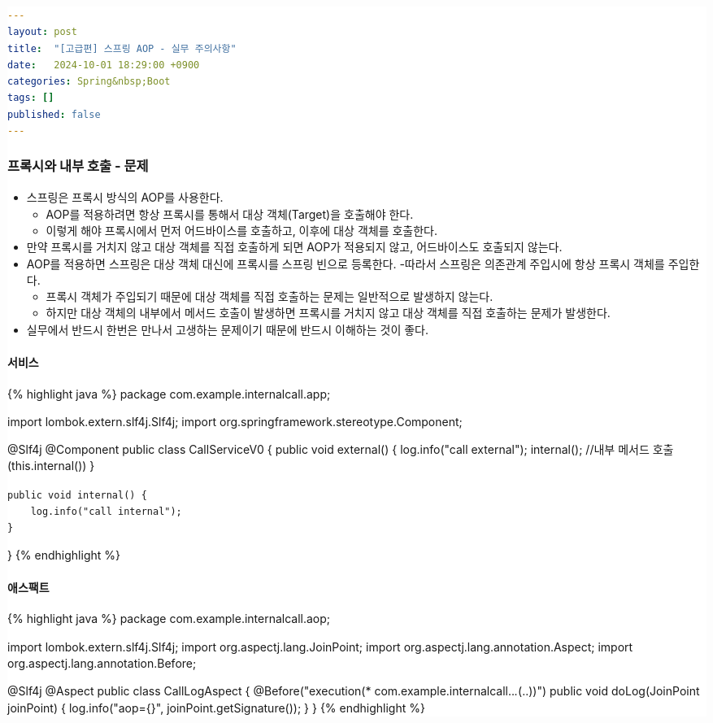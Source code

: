 ```yaml
---
layout: post
title:  "[고급편] 스프링 AOP - 실무 주의사항"
date:   2024-10-01 18:29:00 +0900
categories: Spring&nbsp;Boot
tags: []
published: false
---
```


### 프록시와 내부 호출 - 문제

- 스프링은 프록시 방식의 AOP를 사용한다.
    - AOP를 적용하려면 항상 프록시를 통해서 대상 객체(Target)을 호출해야 한다.
    - 이렇게 해야 프록시에서 먼저 어드바이스를 호출하고, 이후에 대상 객체를 호출한다.
- 만약 프록시를 거치지 않고 대상 객체를 직접 호출하게 되면 AOP가 적용되지 않고, 어드바이스도 호출되지 않는다.
- AOP를 적용하면 스프링은 대상 객체 대신에 프록시를 스프링 빈으로 등록한다.
    -따라서 스프링은 의존관계 주입시에 항상 프록시 객체를 주입한다.
    - 프록시 객체가 주입되기 때문에 대상 객체를 직접 호출하는 문제는 일반적으로 발생하지 않는다.
    - 하지만 대상 객체의 내부에서 메서드 호출이 발생하면 프록시를 거치지 않고 대상 객체를 직접 호출하는 문제가 발생한다.
- 실무에서 반드시 한번은 만나서 고생하는 문제이기 때문에 반드시 이해하는 것이 좋다.

#### 서비스

{% highlight java %}
package com.example.internalcall.app;

import lombok.extern.slf4j.Slf4j;
import org.springframework.stereotype.Component;

@Slf4j
@Component
public class CallServiceV0 {
    public void external() {
        log.info("call external");
        internal(); //내부 메서드 호출(this.internal())
    }
    
    public void internal() {
        log.info("call internal");
    }
}
{% endhighlight %}

#### 애스팩트

{% highlight java %}
package com.example.internalcall.aop;

import lombok.extern.slf4j.Slf4j;
import org.aspectj.lang.JoinPoint;
import org.aspectj.lang.annotation.Aspect;
import org.aspectj.lang.annotation.Before;

@Slf4j
@Aspect
public class CallLogAspect {
    @Before("execution(* com.example.internalcall..*.*(..))")
    public void doLog(JoinPoint joinPoint) {
        log.info("aop={}", joinPoint.getSignature());
    }
}
{% endhighlight %}
